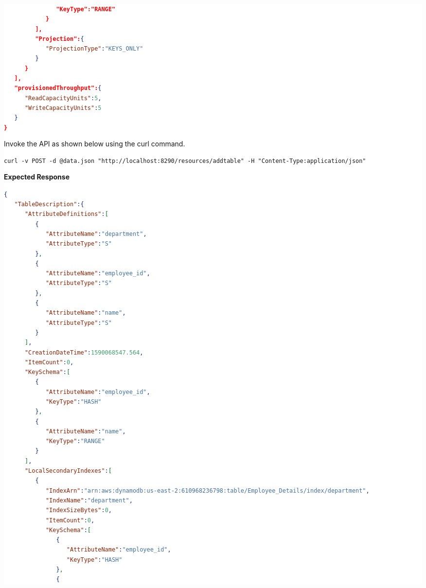    ```json
                  "KeyType":"RANGE"
               }
            ],
            "Projection":{
               "ProjectionType":"KEYS_ONLY"
            }
         }
      ],
      "provisionedThroughput":{
         "ReadCapacityUnits":5,
         "WriteCapacityUnits":5
      }
   } 
   ```
   
   Invoke the API as shown below using the curl command.
   ```
   curl -v POST -d @data.json "http://localhost:8290/resources/addtable" -H "Content-Type:application/json"
   ```

   **Expected Response**
    
   ```json
   {
      "TableDescription":{
         "AttributeDefinitions":[
            {
               "AttributeName":"department",
               "AttributeType":"S"
            },
            {
               "AttributeName":"employee_id",
               "AttributeType":"S"
            },
            {
               "AttributeName":"name",
               "AttributeType":"S"
            }
         ],
         "CreationDateTime":1590068547.564,
         "ItemCount":0,
         "KeySchema":[
            {
               "AttributeName":"employee_id",
               "KeyType":"HASH"
            },
            {
               "AttributeName":"name",
               "KeyType":"RANGE"
            }
         ],
         "LocalSecondaryIndexes":[
            {
               "IndexArn":"arn:aws:dynamodb:us-east-2:610968236798:table/Employee_Details/index/department",
               "IndexName":"department",
               "IndexSizeBytes":0,
               "ItemCount":0,
               "KeySchema":[
                  {
                     "AttributeName":"employee_id",
                     "KeyType":"HASH"
                  },
                  {
   ```